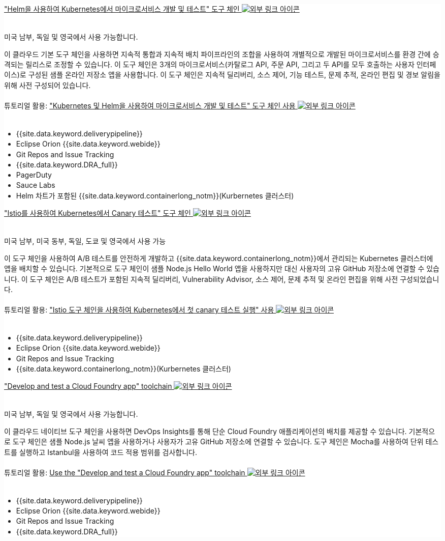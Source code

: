   <tr><td>
  <a href="https://cloud.ibm.com/devops/setup/deploy?repository=https%3A%2F%2Fgithub.com%2Fopen-toolchain%2Fmicroservices-helm-toolchain" target="_blank">"Helm을 사용하여 Kubernetes에서 마이크로서비스 개발 및 테스트" 도구 체인
   <img src="../../icons/launch-glyph.svg" alt="외부 링크 아이콘"></a> <br><br>

  미국 남부, 독일 및 영국에서 사용 가능합니다.

  </td><td>
  이 클라우드 기본 도구 체인을 사용하면 지속적 통합과 지속적 배치 파이프라인의 조합을 사용하여 개별적으로 개발된 마이크로서비스를 환경 간에 승격되는 릴리스로 조정할 수 있습니다. 이 도구 체인은 3개의 마이크로서비스(카탈로그 API, 주문 API, 그리고 두 API를 모두 호출하는 사용자 인터페이스)로 구성된 샘플 온라인 저장소 앱을 사용합니다. 이 도구 체인은 지속적 딜리버리, 소스 제어, 기능 테스트, 문제 추적, 온라인 편집 및 경보 알림을 위해 사전 구성되어 있습니다. <br><br>
  튜토리얼 활용: <a href="https://www.ibm.com/cloud/garage/tutorials/use-develop-test-microservices-with-kubernetes-and-helm-toolchain" target="_blank">"Kubernetes 및 Helm을 사용하여 마이크로서비스 개발 및 테스트" 도구 체인 사용 <img src="../../icons/launch-glyph.svg" alt="외부 링크 아이콘"></a>	 <br><br>
  </td><td><ul>
  <li>{{site.data.keyword.deliverypipeline}}
  </li><li>Eclipse Orion {{site.data.keyword.webide}}
  </li><li>Git Repos and Issue Tracking
  </li><li>{{site.data.keyword.DRA_full}}
  </li><li>PagerDuty
  </li><li>Sauce Labs
  </li><li>Helm 차트가 포함된 {{site.data.keyword.containerlong_notm}}(Kurbernetes 클러스터)
  </li></ul>
  </td></tr>
  
  <tr><td>
  <a href="https://cloud.ibm.com/devops/setup/deploy?repository=https%3A%2F%2Fgithub.com%2Fopen-toolchain%2Fcanary-testing-istio-toolchain" target="_blank">"Istio를 사용하여 Kubernetes에서 Canary 테스트" 도구 체인
   <img src="../../icons/launch-glyph.svg" alt="외부 링크 아이콘"></a> <br><br>

  미국 남부, 미국 동부, 독일, 도쿄 및 영국에서 사용 가능

  </td><td>
  이 도구 체인을 사용하여 A/B 테스트를 안전하게 개발하고 {{site.data.keyword.containerlong_notm}}에서 관리되는 Kubernetes 클러스터에 앱을 배치할 수 있습니다. 기본적으로 도구 체인이 샘플 Node.js Hello World 앱을 사용하지만 대신 사용자의 고유 GitHub 저장소에 연결할 수 있습니다. 이 도구 체인은 A/B 테스트가 포함된 지속적 딜리버리, Vulnerability Advisor, 소스 제어, 문제 추적 및 온라인 편집을 위해 사전 구성되었습니다.<br><br>
  튜토리얼 활용: <a href="https://www.ibm.com/cloud/garage/tutorials/use-canary-testing-in-kubernetes-using-istio-toolchain" target="_blank">"Istio 도구 체인을 사용하여 Kubernetes에서 첫 canary 테스트 실행" 사용 <img src="../../icons/launch-glyph.svg" alt="외부 링크 아이콘"></a>	 <br><br>
  </td><td><ul>
  <li>{{site.data.keyword.deliverypipeline}}
  </li><li>Eclipse Orion {{site.data.keyword.webide}}
  </li><li>Git Repos and Issue Tracking
    </li><li>{{site.data.keyword.containerlong_notm}}(Kurbernetes 클러스터)
  </li></ul>
  </td></tr>

  <tr><td>
  <a href="https://cloud.ibm.com/devops/setup/deploy?repository=https%3A%2F%2Fgithub.com%2Fopen-toolchain%2Fdra-toolchain-demo" target="_blank">"Develop and test a Cloud Foundry app" toolchain
   <img src="../../icons/launch-glyph.svg" alt="외부 링크 아이콘"></a> <br><br>

  미국 남부, 독일 및 영국에서 사용 가능합니다.

  </td><td>
  이 클라우드 네이티브 도구 체인을 사용하면 DevOps Insights를 통해 단순 Cloud Foundry 애플리케이션의 배치를 제공할 수 있습니다. 기본적으로 도구 체인은 샘플 Node.js 날씨 앱을 사용하거나 사용자가 고유 GitHub 저장소에 연결할 수 있습니다. 도구 체인은 Mocha를 사용하여 단위 테스트를 실행하고 Istanbul을 사용하여 코드 적용 범위를 검사합니다.<br><br>
튜토리얼 활용: <a href="https://www.ibm.com/cloud/garage/tutorials/use-develop-test-cloud-foundry-app-toolchain" target="_blank">Use the "Develop and test a Cloud Foundry app" toolchain  <img src="../../icons/launch-glyph.svg" alt="외부 링크 아이콘"></a>  <br><br>
  </td><td><ul>
  <li>{{site.data.keyword.deliverypipeline}}
  </li><li>Eclipse Orion {{site.data.keyword.webide}}
  </li><li>Git Repos and Issue Tracking
  </li><li>{{site.data.keyword.DRA_full}}
  </li></ul>
  </td></tr>
